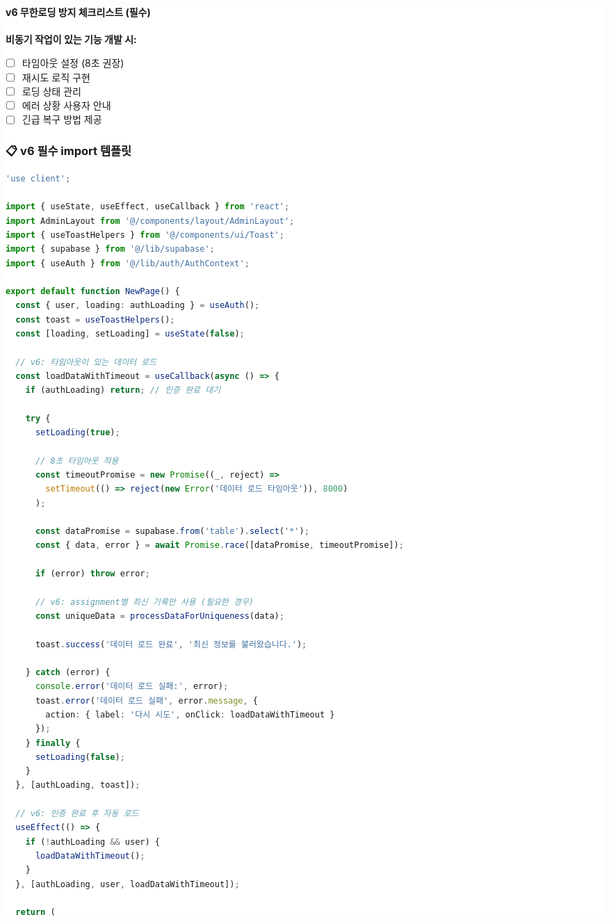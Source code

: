 #### **v6 무한로딩 방지 체크리스트 (필수)**
**비동기 작업이 있는 기능 개발 시:**
- [ ] 타임아웃 설정 (8초 권장)
- [ ] 재시도 로직 구현
- [ ] 로딩 상태 관리
- [ ] 에러 상황 사용자 안내
- [ ] 긴급 복구 방법 제공

### **📋 v6 필수 import 템플릿**
```typescript
'use client';

import { useState, useEffect, useCallback } from 'react';
import AdminLayout from '@/components/layout/AdminLayout';
import { useToastHelpers } from '@/components/ui/Toast';
import { supabase } from '@/lib/supabase';
import { useAuth } from '@/lib/auth/AuthContext';

export default function NewPage() {
  const { user, loading: authLoading } = useAuth();
  const toast = useToastHelpers();
  const [loading, setLoading] = useState(false);
  
  // v6: 타임아웃이 있는 데이터 로드
  const loadDataWithTimeout = useCallback(async () => {
    if (authLoading) return; // 인증 완료 대기
    
    try {
      setLoading(true);
      
      // 8초 타임아웃 적용
      const timeoutPromise = new Promise((_, reject) =>
        setTimeout(() => reject(new Error('데이터 로드 타임아웃')), 8000)
      );
      
      const dataPromise = supabase.from('table').select('*');
      const { data, error } = await Promise.race([dataPromise, timeoutPromise]);
      
      if (error) throw error;
      
      // v6: assignment별 최신 기록만 사용 (필요한 경우)
      const uniqueData = processDataForUniqueness(data);
      
      toast.success('데이터 로드 완료', '최신 정보를 불러왔습니다.');
      
    } catch (error) {
      console.error('데이터 로드 실패:', error);
      toast.error('데이터 로드 실패', error.message, {
        action: { label: '다시 시도', onClick: loadDataWithTimeout }
      });
    } finally {
      setLoading(false);
    }
  }, [authLoading, toast]);
  
  // v6: 인증 완료 후 자동 로드
  useEffect(() => {
    if (!authLoading && user) {
      loadDataWithTimeout();
    }
  }, [authLoading, user, loadDataWithTimeout]);
  
  return (
```